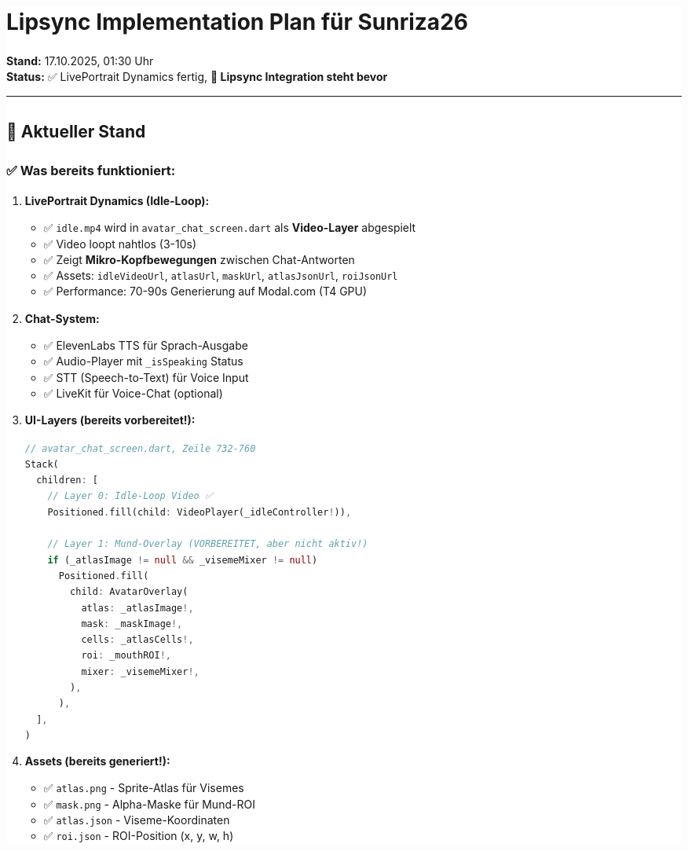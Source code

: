 # Lipsync Implementation Plan für Sunriza26

**Stand:** 17.10.2025, 01:30 Uhr  
**Status:** ✅ LivePortrait Dynamics fertig, **🚧 Lipsync Integration steht bevor**

---

## 🎯 Aktueller Stand

### ✅ Was bereits funktioniert:

1. **LivePortrait Dynamics (Idle-Loop):**
   - ✅ `idle.mp4` wird in `avatar_chat_screen.dart` als **Video-Layer** abgespielt
   - ✅ Video loopt nahtlos (3-10s)
   - ✅ Zeigt **Mikro-Kopfbewegungen** zwischen Chat-Antworten
   - ✅ Assets: `idleVideoUrl`, `atlasUrl`, `maskUrl`, `atlasJsonUrl`, `roiJsonUrl`
   - ✅ Performance: 70-90s Generierung auf Modal.com (T4 GPU)

2. **Chat-System:**
   - ✅ ElevenLabs TTS für Sprach-Ausgabe
   - ✅ Audio-Player mit `_isSpeaking` Status
   - ✅ STT (Speech-to-Text) für Voice Input
   - ✅ LiveKit für Voice-Chat (optional)

3. **UI-Layers (bereits vorbereitet!):**
   ```dart
   // avatar_chat_screen.dart, Zeile 732-760
   Stack(
     children: [
       // Layer 0: Idle-Loop Video ✅
       Positioned.fill(child: VideoPlayer(_idleController!)),
       
       // Layer 1: Mund-Overlay (VORBEREITET, aber nicht aktiv!)
       if (_atlasImage != null && _visemeMixer != null)
         Positioned.fill(
           child: AvatarOverlay(
             atlas: _atlasImage!,
             mask: _maskImage!,
             cells: _atlasCells!,
             roi: _mouthROI!,
             mixer: _visemeMixer!,
           ),
         ),
     ],
   )
   ```

4. **Assets (bereits generiert!):**
   - ✅ `atlas.png` - Sprite-Atlas für Visemes
   - ✅ `mask.png` - Alpha-Maske für Mund-ROI
   - ✅ `atlas.json` - Viseme-Koordinaten
   - ✅ `roi.json` - ROI-Position (x, y, w, h)

